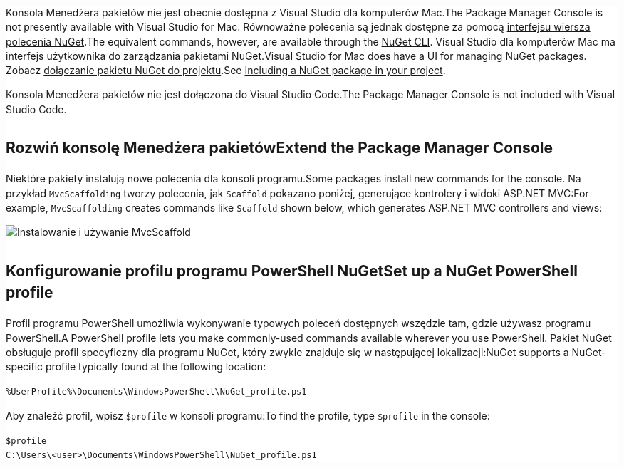 <span data-ttu-id="1c8a7-165">Konsola Menedżera pakietów nie jest obecnie dostępna z Visual Studio dla komputerów Mac.</span><span class="sxs-lookup"><span data-stu-id="1c8a7-165">The Package Manager Console is not presently available with Visual Studio for Mac.</span></span> <span data-ttu-id="1c8a7-166">Równoważne polecenia są jednak dostępne za pomocą [interfejsu wiersza polecenia NuGet](../reference/nuget-exe-CLI-reference.md).</span><span class="sxs-lookup"><span data-stu-id="1c8a7-166">The equivalent commands, however, are available through the [NuGet CLI](../reference/nuget-exe-CLI-reference.md).</span></span> <span data-ttu-id="1c8a7-167">Visual Studio dla komputerów Mac ma interfejs użytkownika do zarządzania pakietami NuGet.</span><span class="sxs-lookup"><span data-stu-id="1c8a7-167">Visual Studio for Mac does have a UI for managing NuGet packages.</span></span> <span data-ttu-id="1c8a7-168">Zobacz [dołączanie pakietu NuGet do projektu](/visualstudio/mac/nuget-walkthrough).</span><span class="sxs-lookup"><span data-stu-id="1c8a7-168">See [Including a NuGet package in your project](/visualstudio/mac/nuget-walkthrough).</span></span>

<span data-ttu-id="1c8a7-169">Konsola Menedżera pakietów nie jest dołączona do Visual Studio Code.</span><span class="sxs-lookup"><span data-stu-id="1c8a7-169">The Package Manager Console is not included with Visual Studio Code.</span></span>

## <a name="extend-the-package-manager-console"></a><span data-ttu-id="1c8a7-170">Rozwiń konsolę Menedżera pakietów</span><span class="sxs-lookup"><span data-stu-id="1c8a7-170">Extend the Package Manager Console</span></span>

<span data-ttu-id="1c8a7-171">Niektóre pakiety instalują nowe polecenia dla konsoli programu.</span><span class="sxs-lookup"><span data-stu-id="1c8a7-171">Some packages install new commands for the console.</span></span> <span data-ttu-id="1c8a7-172">Na przykład `MvcScaffolding` tworzy polecenia, jak `Scaffold` pokazano poniżej, generujące kontrolery i widoki ASP.NET MVC:</span><span class="sxs-lookup"><span data-stu-id="1c8a7-172">For example, `MvcScaffolding` creates commands like `Scaffold` shown below, which generates ASP.NET MVC controllers and views:</span></span>

![Instalowanie i używanie MvcScaffold](media/PackageManagerConsoleInstall.png)

## <a name="set-up-a-nuget-powershell-profile"></a><span data-ttu-id="1c8a7-174">Konfigurowanie profilu programu PowerShell NuGet</span><span class="sxs-lookup"><span data-stu-id="1c8a7-174">Set up a NuGet PowerShell profile</span></span>

<span data-ttu-id="1c8a7-175">Profil programu PowerShell umożliwia wykonywanie typowych poleceń dostępnych wszędzie tam, gdzie używasz programu PowerShell.</span><span class="sxs-lookup"><span data-stu-id="1c8a7-175">A PowerShell profile lets you make commonly-used commands available wherever you use PowerShell.</span></span> <span data-ttu-id="1c8a7-176">Pakiet NuGet obsługuje profil specyficzny dla programu NuGet, który zwykle znajduje się w następującej lokalizacji:</span><span class="sxs-lookup"><span data-stu-id="1c8a7-176">NuGet supports a NuGet-specific profile typically found at the following location:</span></span>

    %UserProfile%\Documents\WindowsPowerShell\NuGet_profile.ps1

<span data-ttu-id="1c8a7-177">Aby znaleźć profil, wpisz `$profile` w konsoli programu:</span><span class="sxs-lookup"><span data-stu-id="1c8a7-177">To find the profile, type `$profile` in the console:</span></span>

```ps
$profile
C:\Users\<user>\Documents\WindowsPowerShell\NuGet_profile.ps1
```
